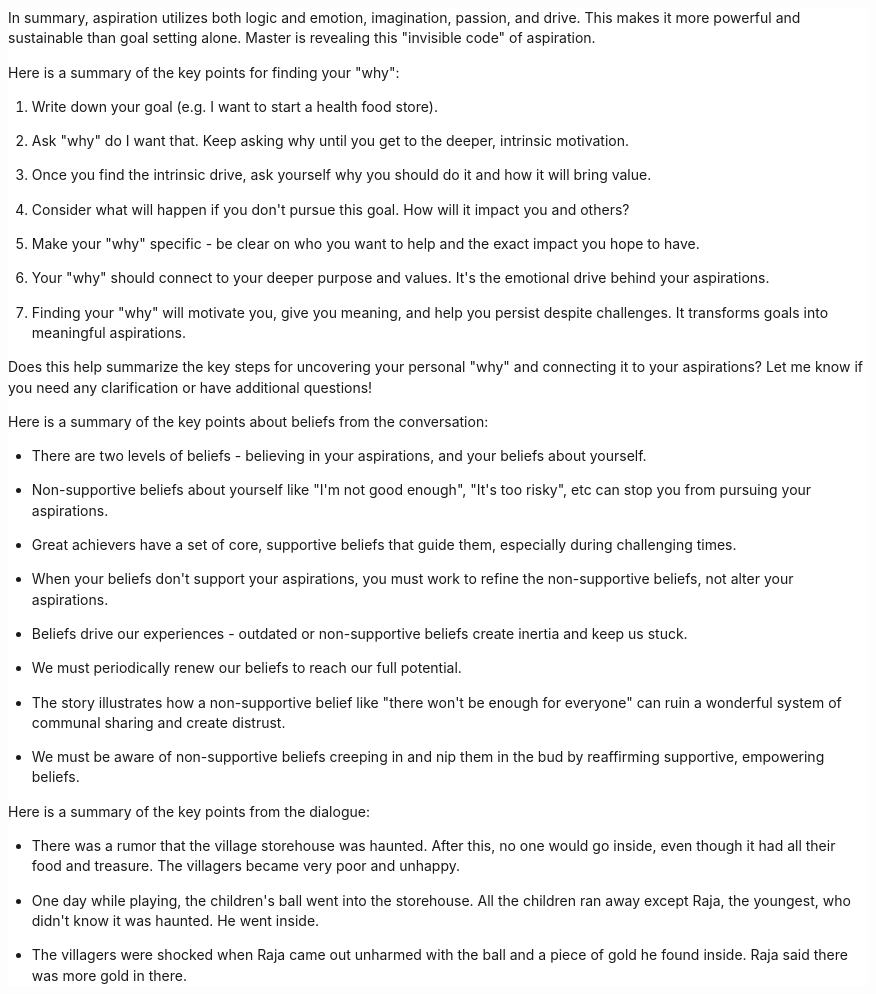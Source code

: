 In summary, aspiration utilizes both logic and emotion, imagination, passion, and drive. This makes it more powerful and sustainable than goal setting alone. Master is revealing this "invisible code" of aspiration.

 Here is a summary of the key points for finding your "why":

1. Write down your goal (e.g. I want to start a health food store). 

2. Ask "why" do I want that. Keep asking why until you get to the deeper, intrinsic motivation. 

3. Once you find the intrinsic drive, ask yourself why you should do it and how it will bring value. 

4. Consider what will happen if you don't pursue this goal. How will it impact you and others?

5. Make your "why" specific - be clear on who you want to help and the exact impact you hope to have. 

6. Your "why" should connect to your deeper purpose and values. It's the emotional drive behind your aspirations. 

7. Finding your "why" will motivate you, give you meaning, and help you persist despite challenges. It transforms goals into meaningful aspirations.

Does this help summarize the key steps for uncovering your personal "why" and connecting it to your aspirations? Let me know if you need any clarification or have additional questions!

 Here is a summary of the key points about beliefs from the conversation:

- There are two levels of beliefs - believing in your aspirations, and your beliefs about yourself. 

- Non-supportive beliefs about yourself like "I'm not good enough", "It's too risky", etc can stop you from pursuing your aspirations.

- Great achievers have a set of core, supportive beliefs that guide them, especially during challenging times. 

- When your beliefs don't support your aspirations, you must work to refine the non-supportive beliefs, not alter your aspirations.

- Beliefs drive our experiences - outdated or non-supportive beliefs create inertia and keep us stuck. 

- We must periodically renew our beliefs to reach our full potential.

- The story illustrates how a non-supportive belief like "there won't be enough for everyone" can ruin a wonderful system of communal sharing and create distrust. 

- We must be aware of non-supportive beliefs creeping in and nip them in the bud by reaffirming supportive, empowering beliefs.

 Here is a summary of the key points from the dialogue:

- There was a rumor that the village storehouse was haunted. After this, no one would go inside, even though it had all their food and treasure. The villagers became very poor and unhappy.

- One day while playing, the children's ball went into the storehouse. All the children ran away except Raja, the youngest, who didn't know it was haunted. He went inside. 

- The villagers were shocked when Raja came out unharmed with the ball and a piece of gold he found inside. Raja said there was more gold in there.

